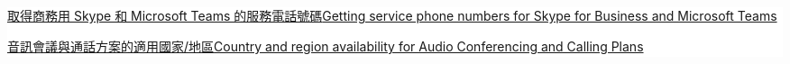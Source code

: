 [<span data-ttu-id="d5c9b-222">取得商務用 Skype 和 Microsoft Teams 的服務電話號碼</span><span class="sxs-lookup"><span data-stu-id="d5c9b-222">Getting service phone numbers for Skype for Business and Microsoft Teams</span></span>](/microsoftteams/getting-service-phone-numbers)

[<span data-ttu-id="d5c9b-223">音訊會議與通話方案的適用國家/地區</span><span class="sxs-lookup"><span data-stu-id="d5c9b-223">Country and region availability for Audio Conferencing and Calling Plans</span></span>](country-and-region-availability-for-audio-conferencing-and-calling-plans.md)




